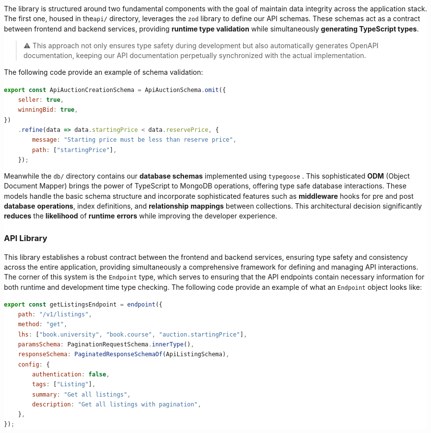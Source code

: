 The library is structured around two fundamental components with the goal of maintain data integrity across the application stack. The first one, housed in the`api/` directory, leverages the `zod` library to define our API schemas. These schemas act as a contract between frontend and backend services, providing **runtime type validation** while simultaneously **generating TypeScript types**. 

>⚠ This approach not only ensures type safety during development but also automatically generates OpenAPI documentation, keeping our API documentation perpetually synchronized with the actual implementation. 

The following code provide an example of schema validation:

```javascript
export const ApiAuctionCreationSchema = ApiAuctionSchema.omit({
	seller: true,
	winningBid: true,
})
	.refine(data => data.startingPrice < data.reservePrice, {
		message: "Starting price must be less than reserve price",
		path: ["startingPrice"],
	});
```

Meanwhile the `db/` directory contains our **database schemas** implemented using `typegoose` . This sophisticated **ODM** (Object Document Mapper) brings the
power of TypeScript to MongoDB operations, offering type safe database interactions.
 These models handle the basic schema structure and incorporate sophisticated features such as **middleware** hooks for pre and post **database** **operations**, index definitions, and **relationship** **mappings** between collections.
This architectural decision significantly **reduces** the **likelihood** of **runtime** **errors** while  improving the developer experience.
### API Library
This library establishes a robust contract between the frontend and backend services, ensuring type safety and consistency across the entire application, providing simultaneously a comprehensive framework for defining and managing API interactions. The corner of this system is the `Endpoint` type, which serves to ensuring that the API endpoints contain necessary information for both runtime and development time type checking.
The following code provide an example of what an `Endpoint` object looks like:

```javascript
export const getListingsEndpoint = endpoint({
	path: "/v1/listings",
	method: "get",
	lhs: ["book.university", "book.course", "auction.startingPrice"],
	paramsSchema: PaginationRequestSchema.innerType(),
	responseSchema: PaginatedResponseSchemaOf(ApiListingSchema),
	config: {
		authentication: false,
		tags: ["Listing"],
		summary: "Get all listings",
		description: "Get all listings with pagination",
	},
});
```
